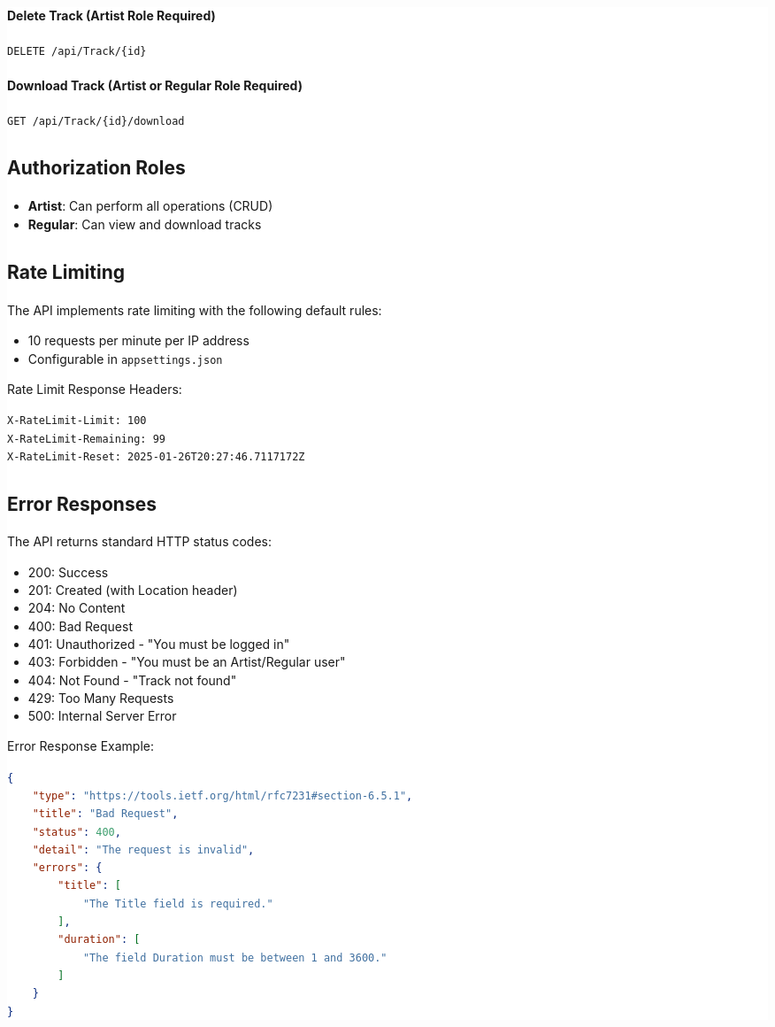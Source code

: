 #### Delete Track (Artist Role Required)
```http
DELETE /api/Track/{id}
```

#### Download Track (Artist or Regular Role Required)
```http
GET /api/Track/{id}/download
```

## Authorization Roles

- **Artist**: Can perform all operations (CRUD)
- **Regular**: Can view and download tracks

## Rate Limiting

The API implements rate limiting with the following default rules:
- 10 requests per minute per IP address
- Configurable in `appsettings.json`

Rate Limit Response Headers:
```
X-RateLimit-Limit: 100
X-RateLimit-Remaining: 99
X-RateLimit-Reset: 2025-01-26T20:27:46.7117172Z 
```

## Error Responses

The API returns standard HTTP status codes:

- 200: Success
- 201: Created (with Location header)
- 204: No Content
- 400: Bad Request
- 401: Unauthorized - "You must be logged in"
- 403: Forbidden - "You must be an Artist/Regular user"
- 404: Not Found - "Track not found"
- 429: Too Many Requests
- 500: Internal Server Error

Error Response Example:
```json
{
    "type": "https://tools.ietf.org/html/rfc7231#section-6.5.1",
    "title": "Bad Request",
    "status": 400,
    "detail": "The request is invalid",
    "errors": {
        "title": [
            "The Title field is required."
        ],
        "duration": [
            "The field Duration must be between 1 and 3600."
        ]
    }
}
```
